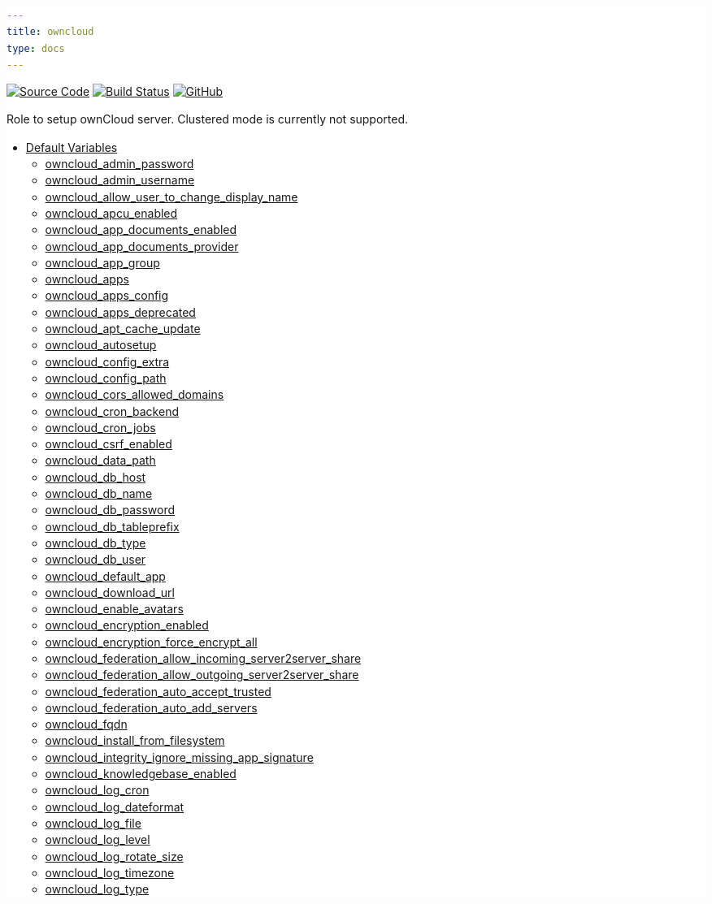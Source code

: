 ```yaml
---
title: owncloud
type: docs
---
```


[![Source Code](https://img.shields.io/badge/github-source%20code-blue?logo=github&logoColor=white)](https://github.com/owncloud-ansible/owncloud) [![Build Status](https://drone.owncloud.com/api/badges/owncloud-ansible/owncloud/status.svg)](https://drone.owncloud.com/owncloud-ansible/owncloud) [![GitHub](https://img.shields.io/github/license/owncloud-ansible/owncloud)](https://github.com/owncloud-ansible/owncloud/blob/main/LICENSE)

Role to setup ownCloud server. Clustered mode is currently not supported.



- [Default Variables](#default-variables)
  - [owncloud_admin_password](#owncloud_admin_password)
  - [owncloud_admin_username](#owncloud_admin_username)
  - [owncloud_allow_user_to_change_display_name](#owncloud_allow_user_to_change_display_name)
  - [owncloud_apcu_enabled](#owncloud_apcu_enabled)
  - [owncloud_app_documents_enabled](#owncloud_app_documents_enabled)
  - [owncloud_app_documents_provider](#owncloud_app_documents_provider)
  - [owncloud_app_group](#owncloud_app_group)
  - [owncloud_apps](#owncloud_apps)
  - [owncloud_apps_config](#owncloud_apps_config)
  - [owncloud_apps_deprecated](#owncloud_apps_deprecated)
  - [owncloud_apt_cache_update](#owncloud_apt_cache_update)
  - [owncloud_autosetup](#owncloud_autosetup)
  - [owncloud_config_extra](#owncloud_config_extra)
  - [owncloud_config_path](#owncloud_config_path)
  - [owncloud_cors_allowed_domains](#owncloud_cors_allowed_domains)
  - [owncloud_cron_backend](#owncloud_cron_backend)
  - [owncloud_cron_jobs](#owncloud_cron_jobs)
  - [owncloud_csrf_enabled](#owncloud_csrf_enabled)
  - [owncloud_data_path](#owncloud_data_path)
  - [owncloud_db_host](#owncloud_db_host)
  - [owncloud_db_name](#owncloud_db_name)
  - [owncloud_db_password](#owncloud_db_password)
  - [owncloud_db_tableprefix](#owncloud_db_tableprefix)
  - [owncloud_db_type](#owncloud_db_type)
  - [owncloud_db_user](#owncloud_db_user)
  - [owncloud_default_app](#owncloud_default_app)
  - [owncloud_download_url](#owncloud_download_url)
  - [owncloud_enable_avatars](#owncloud_enable_avatars)
  - [owncloud_encryption_enabled](#owncloud_encryption_enabled)
  - [owncloud_encryption_force_encrypt_all](#owncloud_encryption_force_encrypt_all)
  - [owncloud_federation_allow_incoming_server2server_share](#owncloud_federation_allow_incoming_server2server_share)
  - [owncloud_federation_allow_outgoing_server2server_share](#owncloud_federation_allow_outgoing_server2server_share)
  - [owncloud_federation_auto_accept_trusted](#owncloud_federation_auto_accept_trusted)
  - [owncloud_federation_auto_add_servers](#owncloud_federation_auto_add_servers)
  - [owncloud_fqdn](#owncloud_fqdn)
  - [owncloud_install_from_filesystem](#owncloud_install_from_filesystem)
  - [owncloud_integrity_ignore_missing_app_signature](#owncloud_integrity_ignore_missing_app_signature)
  - [owncloud_knowledgebase_enabled](#owncloud_knowledgebase_enabled)
  - [owncloud_log_cron](#owncloud_log_cron)
  - [owncloud_log_dateformat](#owncloud_log_dateformat)
  - [owncloud_log_file](#owncloud_log_file)
  - [owncloud_log_level](#owncloud_log_level)
  - [owncloud_log_rotate_size](#owncloud_log_rotate_size)
  - [owncloud_log_timezone](#owncloud_log_timezone)
  - [owncloud_log_type](#owncloud_log_type)